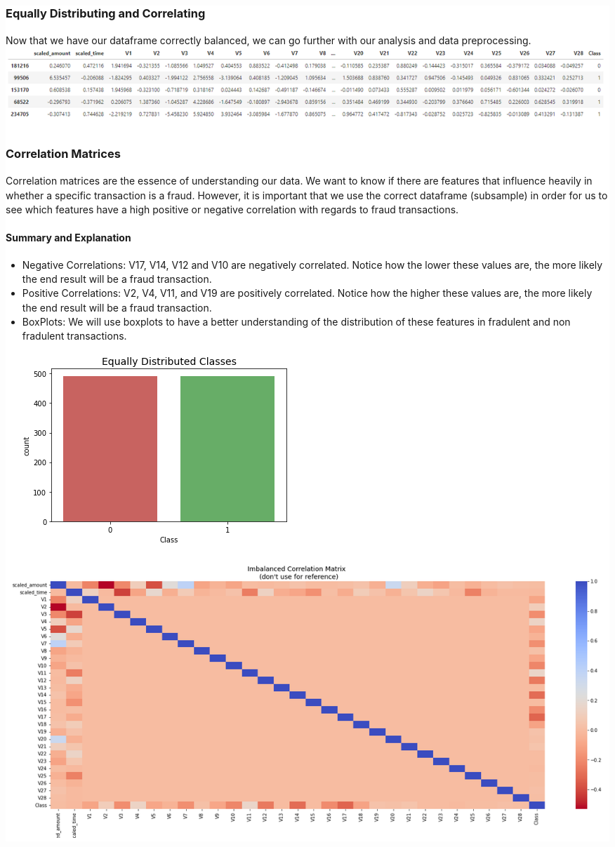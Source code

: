 ### Equally Distributing and Correlating

Now that we have our dataframe correctly balanced, we can go further with our analysis and data preprocessing.
![Figure 6](https://github.com/Vu5e/CreditFraudDetector/blob/main/Images/Image%206.png)

### Correlation Matrices
Correlation matrices are the essence of understanding our data. We want to know if there are features that influence heavily in whether a specific transaction is a fraud. However, it is important that we use the correct dataframe (subsample) in order for us to see which features have a high positive or negative correlation with regards to fraud transactions.

#### Summary and Explanation
- Negative Correlations: V17, V14, V12 and V10 are negatively correlated. Notice how the lower these values are, the more likely the end result will be a fraud transaction.
- Positive Correlations: V2, V4, V11, and V19 are positively correlated. Notice how the higher these values are, the more likely the end result will be a fraud transaction.
- BoxPlots: We will use boxplots to have a better understanding of the distribution of these features in fradulent and non fradulent transactions.

![Figure 7](https://github.com/Vu5e/CreditFraudDetector/blob/main/Images/Image%207.png)

![Figure 8](https://github.com/Vu5e/CreditFraudDetector/blob/main/Images/Image%208.png)